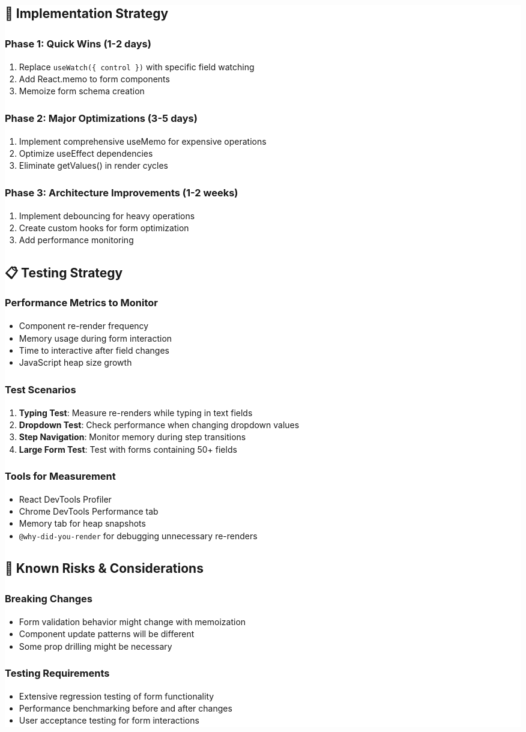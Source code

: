 ## 🔧 **Implementation Strategy**

### **Phase 1: Quick Wins (1-2 days)**
1. Replace `useWatch({ control })` with specific field watching
2. Add React.memo to form components
3. Memoize form schema creation

### **Phase 2: Major Optimizations (3-5 days)**
1. Implement comprehensive useMemo for expensive operations
2. Optimize useEffect dependencies
3. Eliminate getValues() in render cycles

### **Phase 3: Architecture Improvements (1-2 weeks)**
1. Implement debouncing for heavy operations
2. Create custom hooks for form optimization
3. Add performance monitoring

## 📋 **Testing Strategy**

### **Performance Metrics to Monitor**
- Component re-render frequency
- Memory usage during form interaction
- Time to interactive after field changes
- JavaScript heap size growth

### **Test Scenarios**
1. **Typing Test**: Measure re-renders while typing in text fields
2. **Dropdown Test**: Check performance when changing dropdown values
3. **Step Navigation**: Monitor memory during step transitions
4. **Large Form Test**: Test with forms containing 50+ fields

### **Tools for Measurement**
- React DevTools Profiler
- Chrome DevTools Performance tab
- Memory tab for heap snapshots
- `@why-did-you-render` for debugging unnecessary re-renders

## 🚧 **Known Risks & Considerations**

### **Breaking Changes**
- Form validation behavior might change with memoization
- Component update patterns will be different
- Some prop drilling might be necessary

### **Testing Requirements**
- Extensive regression testing of form functionality
- Performance benchmarking before and after changes
- User acceptance testing for form interactions
